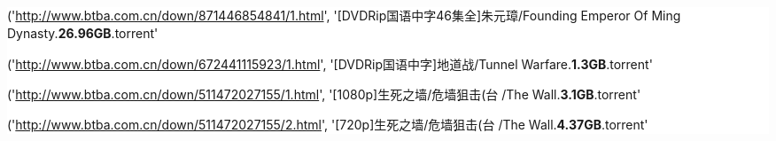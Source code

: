 ('http://www.btba.com.cn/down/871446854841/1.html', '[DVDRip国语中字46集全]</i>朱元璋/Founding Emperor Of Ming Dynasty.<b>26.96GB</b>.torrent'

('http://www.btba.com.cn/down/672441115923/1.html', '[DVDRip国语中字]</i>地道战/Tunnel Warfare.<b>1.3GB</b>.torrent'

('http://www.btba.com.cn/down/511472027155/1.html', '[1080p]</i>生死之墙/危墙狙击(台
/The Wall.<b>3.1GB</b>.torrent'

('http://www.btba.com.cn/down/511472027155/2.html', '[720p]</i>生死之墙/危墙狙击(台
/The Wall.<b>4.37GB</b>.torrent'

